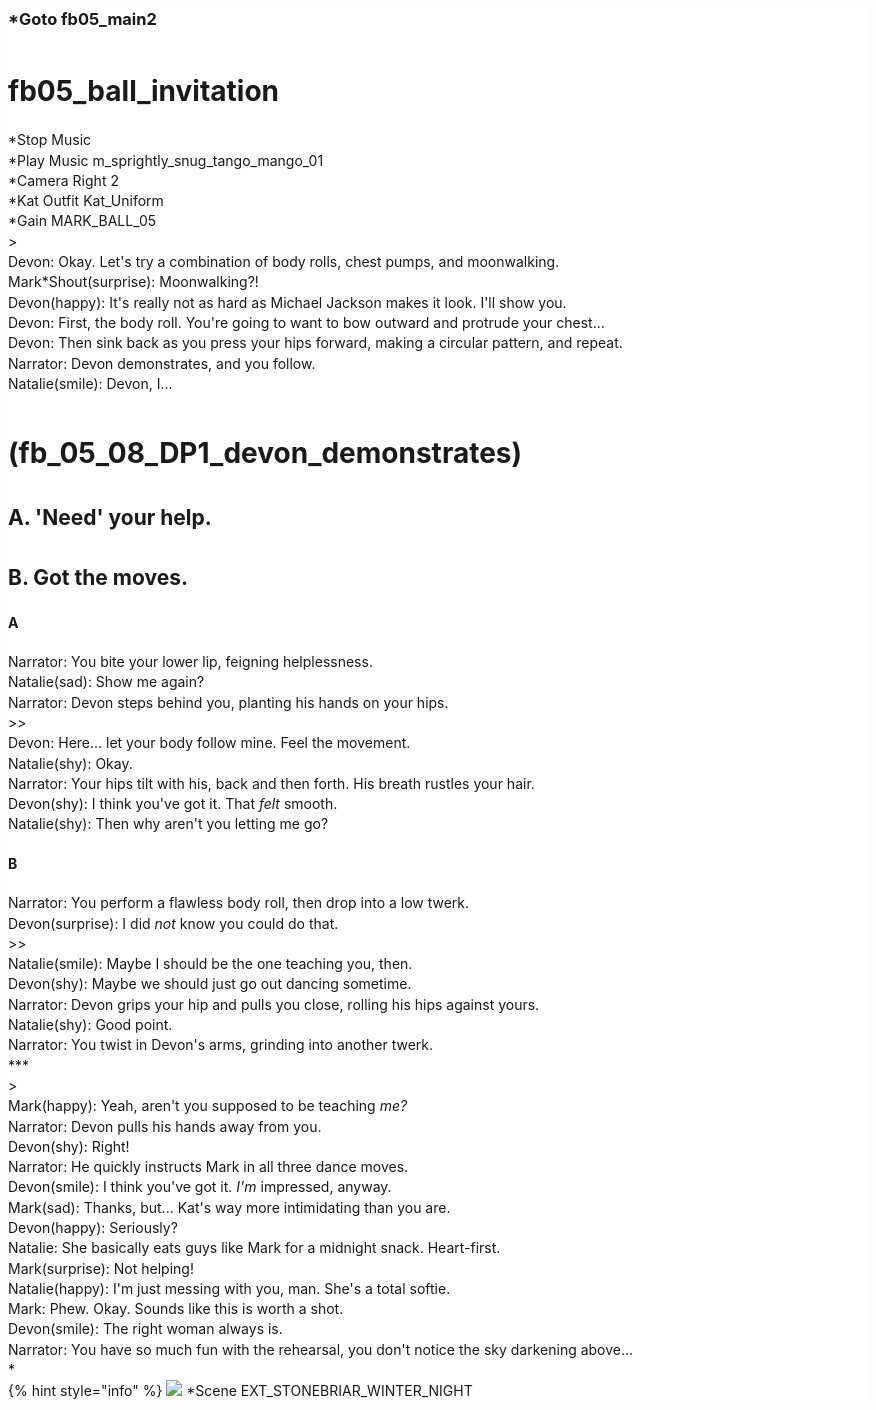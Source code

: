 ### \*Goto fb05_main2  
# fb05_ball_invitation  
\*Stop Music  
\*Play Music m_sprightly_snug_tango_mango_01  
\*Camera Right 2  
\*Kat Outfit Kat_Uniform  
\*Gain MARK_BALL_05  
\>  
Devon: Okay. Let's try a combination of body rolls, chest pumps, and moonwalking.  
Mark*Shout(surprise): Moonwalking?!  
Devon(happy): It's really not as hard as Michael Jackson makes it look. I'll show you.  
Devon: First, the body roll. You're going to want to bow outward and protrude your chest...  
Devon: Then sink back as you press your hips forward, making a circular pattern, and repeat.  
Narrator: Devon demonstrates, and you follow.  
Natalie(smile): Devon, I...  
# (fb_05_08_DP1_devon_demonstrates)  
## A. 'Need' your help.  
## B. Got the moves.  
#### A  
Narrator: You bite your lower lip, feigning helplessness.  
Natalie(sad): Show me again?  
Narrator: Devon steps behind you, planting his hands on your hips.  
\>>  
Devon: Here... let your body follow mine. Feel the movement.  
Natalie(shy): Okay.  
Narrator: Your hips tilt with his, back and then forth. His breath rustles your hair.  
Devon(shy): I think you've got it. That <i>felt</i> smooth.  
Natalie(shy): Then why aren't you letting me go?  
#### B  
Narrator: You perform a flawless body roll, then drop into a low twerk.  
Devon(surprise): I did <i>not</i> know you could do that.  
\>>  
Natalie(smile): Maybe I should be the one teaching you, then.  
Devon(shy): Maybe we should just go out dancing sometime.  
Narrator: Devon grips your hip and pulls you close, rolling his hips against yours.  
Natalie(shy): Good point.  
Narrator: You twist in Devon's arms, grinding into another twerk.  
\***  
\>  
Mark(happy): Yeah, aren't you supposed to be teaching <i>me?</i>  
Narrator: Devon pulls his hands away from you.  
Devon(shy): Right!  
Narrator: He quickly instructs Mark in all three dance moves.  
Devon(smile): I think you've got it. <i>I'm</i> impressed, anyway.  
Mark(sad): Thanks, but... Kat's way more intimidating than you are.  
Devon(happy): Seriously?  
Natalie: She basically eats guys like Mark for a midnight snack. Heart-first.  
Mark(surprise): Not helping!  
Natalie(happy): I'm just messing with you, man. She's a total softie.  
Mark: Phew. Okay. Sounds like this is worth a shot.  
Devon(smile): The right woman always is.  
Narrator: You have so much fun with the rehearsal, you don't notice the sky darkening above...  
\*  
{% hint style="info" %}
<img src='https://ustories.saiyunyx.com/update/CDN_C/CDN/BGPics/bg_city_stonebriar_ext_winter_night.jpg-story' width='60'>
\*Scene EXT_STONEBRIAR_WINTER_NIGHT